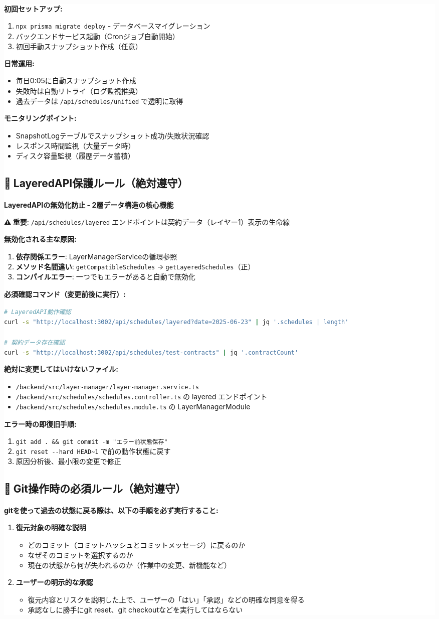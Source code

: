 **初回セットアップ:**
1. `npx prisma migrate deploy` - データベースマイグレーション
2. バックエンドサービス起動（Cronジョブ自動開始）
3. 初回手動スナップショット作成（任意）

**日常運用:**
- 毎日0:05に自動スナップショット作成
- 失敗時は自動リトライ（ログ監視推奨）
- 過去データは `/api/schedules/unified` で透明に取得

**モニタリングポイント:**
- SnapshotLogテーブルでスナップショット成功/失敗状況確認
- レスポンス時間監視（大量データ時）
- ディスク容量監視（履歴データ蓄積）

## 🚨 LayeredAPI保護ルール（絶対遵守）

**LayeredAPIの無効化防止 - 2層データ構造の核心機能**

**⚠️ 重要**: `/api/schedules/layered` エンドポイントは契約データ（レイヤー1）表示の生命線

**無効化される主な原因:**
1. **依存関係エラー**: LayerManagerServiceの循環参照
2. **メソッド名間違い**: `getCompatibleSchedules` → `getLayeredSchedules`（正）
3. **コンパイルエラー**: 一つでもエラーがあると自動で無効化

**必須確認コマンド（変更前後に実行）:**
```bash
# LayeredAPI動作確認
curl -s "http://localhost:3002/api/schedules/layered?date=2025-06-23" | jq '.schedules | length'

# 契約データ存在確認  
curl -s "http://localhost:3002/api/schedules/test-contracts" | jq '.contractCount'
```

**絶対に変更してはいけないファイル:**
- `/backend/src/layer-manager/layer-manager.service.ts`
- `/backend/src/schedules/schedules.controller.ts` の layered エンドポイント
- `/backend/src/schedules/schedules.module.ts` の LayerManagerModule

**エラー時の即復旧手順:**
1. `git add . && git commit -m "エラー前状態保存"`
2. `git reset --hard HEAD~1` で前の動作状態に戻す
3. 原因分析後、最小限の変更で修正

## 🚨 Git操作時の必須ルール（絶対遵守）

**gitを使って過去の状態に戻る際は、以下の手順を必ず実行すること:**

1. **復元対象の明確な説明**
   - どのコミット（コミットハッシュとコミットメッセージ）に戻るのか
   - なぜそのコミットを選択するのか
   - 現在の状態から何が失われるのか（作業中の変更、新機能など）

2. **ユーザーの明示的な承認**
   - 復元内容とリスクを説明した上で、ユーザーの「はい」「承認」などの明確な同意を得る
   - 承認なしに勝手にgit reset、git checkoutなどを実行してはならない
